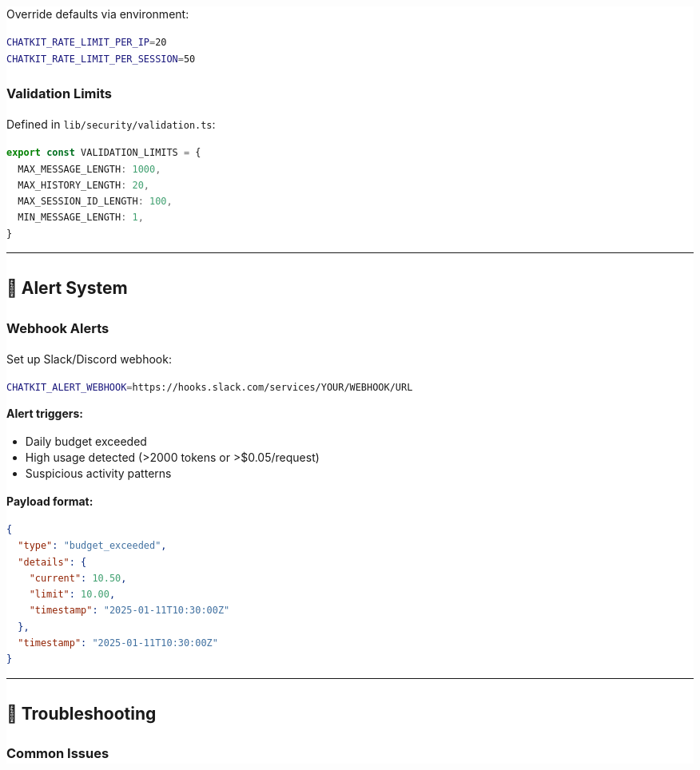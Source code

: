 Override defaults via environment:

```bash
CHATKIT_RATE_LIMIT_PER_IP=20
CHATKIT_RATE_LIMIT_PER_SESSION=50
```

### Validation Limits

Defined in `lib/security/validation.ts`:

```typescript
export const VALIDATION_LIMITS = {
  MAX_MESSAGE_LENGTH: 1000,
  MAX_HISTORY_LENGTH: 20,
  MAX_SESSION_ID_LENGTH: 100,
  MIN_MESSAGE_LENGTH: 1,
}
```

---

## 🚨 Alert System

### Webhook Alerts

Set up Slack/Discord webhook:

```bash
CHATKIT_ALERT_WEBHOOK=https://hooks.slack.com/services/YOUR/WEBHOOK/URL
```

**Alert triggers:**
- Daily budget exceeded
- High usage detected (>2000 tokens or >$0.05/request)
- Suspicious activity patterns

**Payload format:**
```json
{
  "type": "budget_exceeded",
  "details": {
    "current": 10.50,
    "limit": 10.00,
    "timestamp": "2025-01-11T10:30:00Z"
  },
  "timestamp": "2025-01-11T10:30:00Z"
}
```

---

## 🔧 Troubleshooting

### Common Issues
